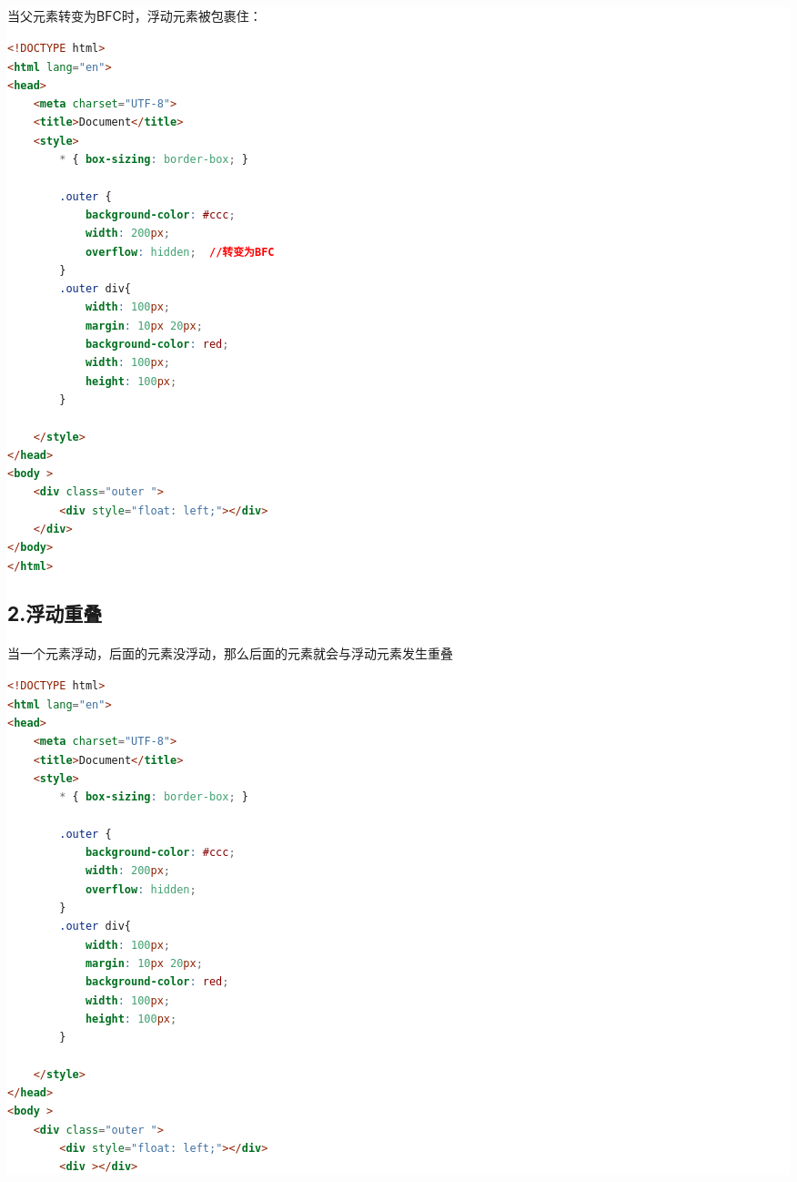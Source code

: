 
当父元素转变为BFC时，浮动元素被包裹住：
```html
<!DOCTYPE html>
<html lang="en">
<head>
    <meta charset="UTF-8">
    <title>Document</title>
    <style>
        * { box-sizing: border-box; }

        .outer {
            background-color: #ccc;
            width: 200px;
            overflow: hidden;  //转变为BFC
        }
        .outer div{
            width: 100px;
            margin: 10px 20px;
            background-color: red;
            width: 100px;
            height: 100px;
        }

    </style>
</head>
<body >
    <div class="outer ">
        <div style="float: left;"></div>
    </div>
</body>
</html>
```

## 2.浮动重叠
当一个元素浮动，后面的元素没浮动，那么后面的元素就会与浮动元素发生重叠
```html
<!DOCTYPE html>
<html lang="en">
<head>
    <meta charset="UTF-8">
    <title>Document</title>
    <style>
        * { box-sizing: border-box; }

        .outer {
            background-color: #ccc;
            width: 200px;
            overflow: hidden;
        }
        .outer div{
            width: 100px;
            margin: 10px 20px;
            background-color: red;
            width: 100px;
            height: 100px;
        }

    </style>
</head>
<body >
    <div class="outer ">
        <div style="float: left;"></div>
        <div ></div>
```